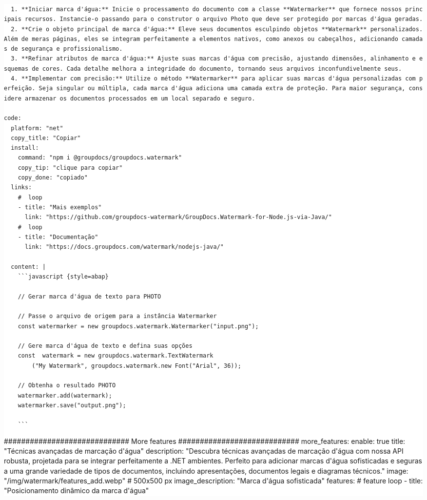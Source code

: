       1. **Iniciar marca d'água:** Inicie o processamento do documento com a classe **Watermarker** que fornece nossos principais recursos. Instancie-o passando para o construtor o arquivo Photo que deve ser protegido por marcas d'água geradas.
      2. **Crie o objeto principal de marca d'água:** Eleve seus documentos esculpindo objetos **Watermark** personalizados. Além de meras páginas, eles se integram perfeitamente a elementos nativos, como anexos ou cabeçalhos, adicionando camadas de segurança e profissionalismo.
      3. **Refinar atributos de marca d'água:** Ajuste suas marcas d'água com precisão, ajustando dimensões, alinhamento e esquemas de cores. Cada detalhe melhora a integridade do documento, tornando seus arquivos inconfundivelmente seus.
      4. **Implementar com precisão:** Utilize o método **Watermarker** para aplicar suas marcas d'água personalizadas com perfeição. Seja singular ou múltipla, cada marca d'água adiciona uma camada extra de proteção. Para maior segurança, considere armazenar os documentos processados ​​em um local separado e seguro.
   
    code:
      platform: "net"
      copy_title: "Copiar"
      install:
        command: "npm i @groupdocs/groupdocs.watermark"
        copy_tip: "clique para copiar"
        copy_done: "copiado"
      links:
        #  loop
        - title: "Mais exemplos"
          link: "https://github.com/groupdocs-watermark/GroupDocs.Watermark-for-Node.js-via-Java/"
        #  loop
        - title: "Documentação"
          link: "https://docs.groupdocs.com/watermark/nodejs-java/"
          
      content: |
        ```javascript {style=abap}

        // Gerar marca d'água de texto para PHOTO

        // Passe o arquivo de origem para a instância Watermarker
        const watermarker = new groupdocs.watermark.Watermarker("input.png");
        
        // Gere marca d'água de texto e defina suas opções
        const  watermark = new groupdocs.watermark.TextWatermark
            ("My Watermark", groupdocs.watermark.new Font("Arial", 36));

        // Obtenha o resultado PHOTO
        watermarker.add(watermark);
        watermarker.save("output.png");
        
        ```            

############################# More features ############################
more_features:
  enable: true
  title: "Técnicas avançadas de marcação d'água"
  description: "Descubra técnicas avançadas de marcação d'água com nossa API robusta, projetada para se integrar perfeitamente a .NET ambientes. Perfeito para adicionar marcas d'água sofisticadas e seguras a uma grande variedade de tipos de documentos, incluindo apresentações, documentos legais e diagramas técnicos."
  image: "/img/watermark/features_add.webp" # 500x500 px
  image_description: "Marca d'água sofisticada"
  features:
    # feature loop
    - title: "Posicionamento dinâmico da marca d'água"